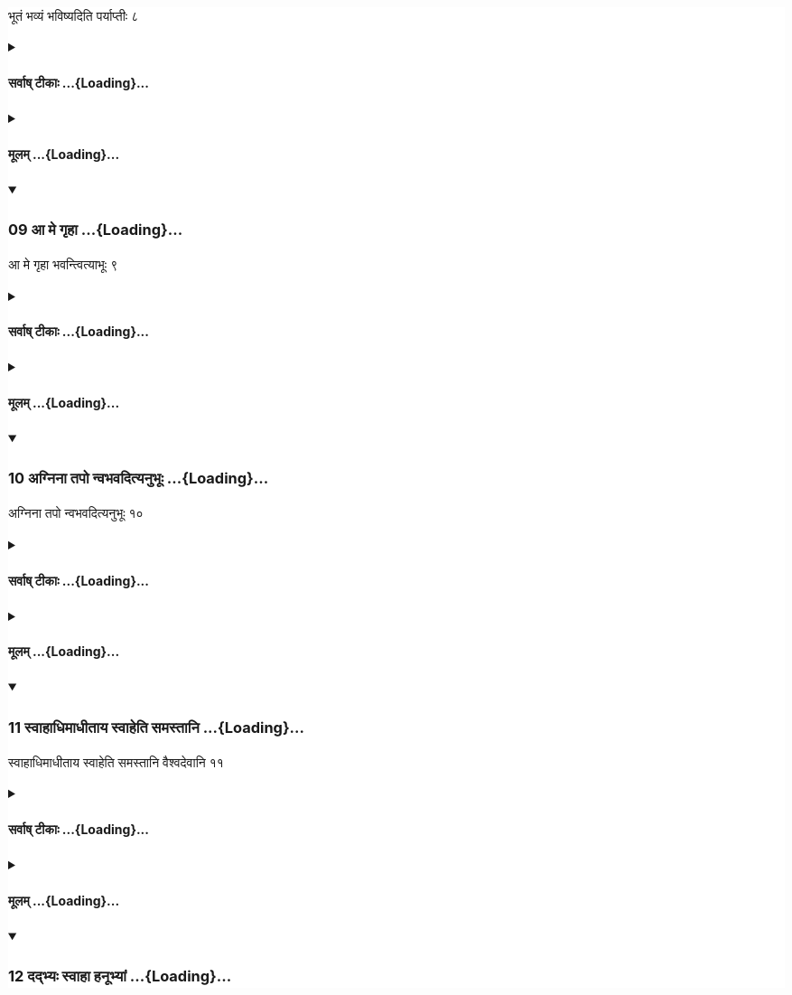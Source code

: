भूतं भव्यं भविष्यदिति पर्याप्तीः ८
</details>
</div>
<div class="js_include collapsed" newlevelforh1="4" title="सर्वाष् टीकाः" unfilled url="/vedAH_yajuH/taittirIyam/sUtram/ApastambaH/shrautam/sarvASh_TIkAH/20/11/08_bhUtam_bhavyam_bhaviShyaditi.md">
<details><summary><h4>सर्वाष् टीकाः ...{Loading}...</h4></summary></details>
</div>
<div class="js_include collapsed" newlevelforh1="4" title="मूलम्" unfilled url="/vedAH_yajuH/taittirIyam/sUtram/ApastambaH/shrautam/mUlam/20/11/08_bhUtam_bhavyam_bhaviShyaditi.md">
<details><summary><h4>मूलम् ...{Loading}...</h4></summary></details>
</div>
<div class="js_include" includetitle="true" newlevelforh1="3" unfilled url="/vedAH_yajuH/taittirIyam/sUtram/ApastambaH/shrautam/vishvAsa-prastutiH/20/11/09_A_me_gRhA.md">
<details open><summary><h3>09 आ मे गृहा ...{Loading}...</h3></summary>

आ मे गृहा भवन्त्वित्याभूः ९
</details>
</div>
<div class="js_include collapsed" newlevelforh1="4" title="सर्वाष् टीकाः" unfilled url="/vedAH_yajuH/taittirIyam/sUtram/ApastambaH/shrautam/sarvASh_TIkAH/20/11/09_A_me_gRhA.md">
<details><summary><h4>सर्वाष् टीकाः ...{Loading}...</h4></summary></details>
</div>
<div class="js_include collapsed" newlevelforh1="4" title="मूलम्" unfilled url="/vedAH_yajuH/taittirIyam/sUtram/ApastambaH/shrautam/mUlam/20/11/09_A_me_gRhA.md">
<details><summary><h4>मूलम् ...{Loading}...</h4></summary></details>
</div>
<div class="js_include" includetitle="true" newlevelforh1="3" unfilled url="/vedAH_yajuH/taittirIyam/sUtram/ApastambaH/shrautam/vishvAsa-prastutiH/20/11/10_agninA_tapo_nvabhavadityanubhUH.md">
<details open><summary><h3>10 अग्निना तपो न्वभवदित्यनुभूः ...{Loading}...</h3></summary>

अग्निना तपो न्वभवदित्यनुभूः १०
</details>
</div>
<div class="js_include collapsed" newlevelforh1="4" title="सर्वाष् टीकाः" unfilled url="/vedAH_yajuH/taittirIyam/sUtram/ApastambaH/shrautam/sarvASh_TIkAH/20/11/10_agninA_tapo_nvabhavadityanubhUH.md">
<details><summary><h4>सर्वाष् टीकाः ...{Loading}...</h4></summary></details>
</div>
<div class="js_include collapsed" newlevelforh1="4" title="मूलम्" unfilled url="/vedAH_yajuH/taittirIyam/sUtram/ApastambaH/shrautam/mUlam/20/11/10_agninA_tapo_nvabhavadityanubhUH.md">
<details><summary><h4>मूलम् ...{Loading}...</h4></summary></details>
</div>
<div class="js_include" includetitle="true" newlevelforh1="3" unfilled url="/vedAH_yajuH/taittirIyam/sUtram/ApastambaH/shrautam/vishvAsa-prastutiH/20/11/11_svAhAdhimAdhItAya_svAheti_samastAni.md">
<details open><summary><h3>11 स्वाहाधिमाधीताय स्वाहेति समस्तानि ...{Loading}...</h3></summary>

स्वाहाधिमाधीताय स्वाहेति समस्तानि वैश्वदेवानि ११
</details>
</div>
<div class="js_include collapsed" newlevelforh1="4" title="सर्वाष् टीकाः" unfilled url="/vedAH_yajuH/taittirIyam/sUtram/ApastambaH/shrautam/sarvASh_TIkAH/20/11/11_svAhAdhimAdhItAya_svAheti_samastAni.md">
<details><summary><h4>सर्वाष् टीकाः ...{Loading}...</h4></summary></details>
</div>
<div class="js_include collapsed" newlevelforh1="4" title="मूलम्" unfilled url="/vedAH_yajuH/taittirIyam/sUtram/ApastambaH/shrautam/mUlam/20/11/11_svAhAdhimAdhItAya_svAheti_samastAni.md">
<details><summary><h4>मूलम् ...{Loading}...</h4></summary></details>
</div>
<div class="js_include" includetitle="true" newlevelforh1="3" unfilled url="/vedAH_yajuH/taittirIyam/sUtram/ApastambaH/shrautam/vishvAsa-prastutiH/20/11/12_dadbhyaH_svAhA_hanUbhyAM.md">
<details open><summary><h3>12 दद्भ्यः स्वाहा हनूभ्यां ...{Loading}...</h3></summary>
